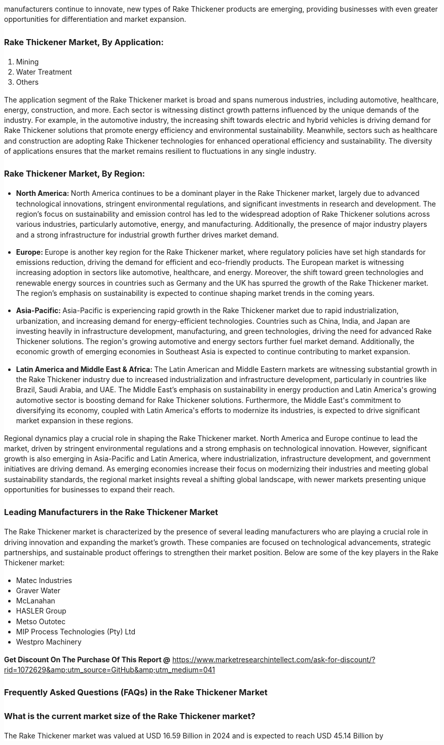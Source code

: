 manufacturers continue to innovate, new types of Rake Thickener products are emerging, providing businesses with even greater opportunities for differentiation and market expansion.</p><h3>Rake Thickener Market,&nbsp;By Application:</h3><ol><li>Mining<li> Water Treatment<li> Others</li></ol><p>The application segment of the Rake Thickener market is broad and spans numerous industries, including automotive, healthcare, energy, construction, and more. Each sector is witnessing distinct growth patterns influenced by the unique demands of the industry. For example, in the automotive industry, the increasing shift towards electric and hybrid vehicles is driving demand for Rake Thickener solutions that promote energy efficiency and environmental sustainability. Meanwhile, sectors such as healthcare and construction are adopting Rake Thickener technologies for enhanced operational efficiency and sustainability. The diversity of applications ensures that the market remains resilient to fluctuations in any single industry.</p><h3>Rake Thickener Market, By Region:</h3><ul><li><p><strong>North America:&nbsp;</strong>North America continues to be a dominant player in the Rake Thickener market, largely due to advanced technological innovations, stringent environmental regulations, and significant investments in research and development. The region&rsquo;s focus on sustainability and emission control has led to the widespread adoption of Rake Thickener solutions across various industries, particularly automotive, energy, and manufacturing. Additionally, the presence of major industry players and a strong infrastructure for industrial growth further drives market demand.</p></li><li><p><strong><strong>Europe:&nbsp;</strong></strong>Europe is another key region for the Rake Thickener market, where regulatory policies have set high standards for emissions reduction, driving the demand for efficient and eco-friendly products. The European market is witnessing increasing adoption in sectors like automotive, healthcare, and energy. Moreover, the shift toward green technologies and renewable energy sources in countries such as Germany and the UK has spurred the growth of the Rake Thickener market. The region&rsquo;s emphasis on sustainability is expected to continue shaping market trends in the coming years.</p></li><li><p><strong><strong>Asia-Pacific:&nbsp;</strong></strong>Asia-Pacific is experiencing rapid growth in the Rake Thickener market due to rapid industrialization, urbanization, and increasing demand for energy-efficient technologies. Countries such as China, India, and Japan are investing heavily in infrastructure development, manufacturing, and green technologies, driving the need for advanced Rake Thickener solutions. The region's growing automotive and energy sectors further fuel market demand. Additionally, the economic growth of emerging economies in Southeast Asia is expected to continue contributing to market expansion.</p></li><li><p><strong><strong>Latin America and Middle East &amp; Africa:&nbsp;</strong></strong>The Latin American and Middle Eastern markets are witnessing substantial growth in the Rake Thickener industry due to increased industrialization and infrastructure development, particularly in countries like Brazil, Saudi Arabia, and UAE. The Middle East&rsquo;s emphasis on sustainability in energy production and Latin America's growing automotive sector is boosting demand for Rake Thickener solutions. Furthermore, the Middle East's commitment to diversifying its economy, coupled with Latin America's efforts to modernize its industries, is expected to drive significant market expansion in these regions.</p></li></ul><p>Regional dynamics play a crucial role in shaping the Rake Thickener market. North America and Europe continue to lead the market, driven by stringent environmental regulations and a strong emphasis on technological innovation. However, significant growth is also emerging in Asia-Pacific and Latin America, where industrialization, infrastructure development, and government initiatives are driving demand. As emerging economies increase their focus on modernizing their industries and meeting global sustainability standards, the regional market insights reveal a shifting global landscape, with newer markets presenting unique opportunities for businesses to expand their reach.</p><h3><strong>Leading Manufacturers in the Rake Thickener Market</strong></h3><p>The Rake Thickener market is characterized by the presence of several leading manufacturers who are playing a crucial role in driving innovation and expanding the market&rsquo;s growth. These companies are focused on technological advancements, strategic partnerships, and sustainable product offerings to strengthen their market position. Below are some of the key players in the Rake Thickener market:</p></div><div class="article-main__content" data-test-id="publishing-text-block"><ul><li><span class="">Matec Industries<li> Graver Water<li> McLanahan<li> HASLER Group<li> Metso Outotec<li> MIP Process Technologies (Pty) Ltd<li> Westpro Machinery</span></li></ul></div><div class="article-main__content" data-test-id="publishing-text-block"><p><span class="font-[700]"><strong>Get Discount On The Purchase Of This Report @</strong> <a href="https://www.marketresearchintellect.com/ask-for-discount/?rid=1072629&amp;utm_source=GitHub&amp;utm_medium=041" data-fr-linked="true">https://www.marketresearchintellect.com/ask-for-discount/?rid=1072629&amp;utm_source=GitHub&amp;utm_medium=041</a></span></p></div><div class="article-main__content" data-test-id="publishing-text-block"><h3><strong>Frequently Asked Questions (FAQs) in the Rake Thickener Market</strong></h3><h3><strong>What is the current market size of the Rake Thickener market?</strong></h3><p>The Rake Thickener market was valued at USD 16.59 Billion in 2024 and is expected to reach USD 45.14 Billion by